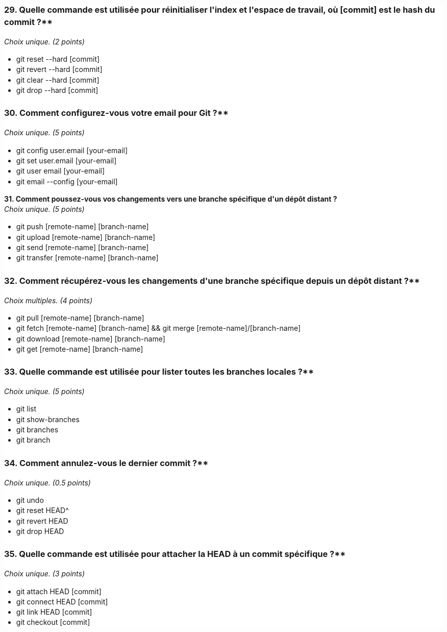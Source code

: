 ### 29. Quelle commande est utilisée pour réinitialiser l'index et l'espace de travail, où [commit] est le hash du commit ?**  
*Choix unique. (2 points)*  
- git reset --hard [commit]  
- git revert --hard [commit]  
- git clear --hard [commit]  
- git drop --hard [commit]

### 30. Comment configurez-vous votre email pour Git ?**  
*Choix unique. (5 points)*  
- git config user.email [your-email]  
- git set user.email [your-email]  
- git user email [your-email]  
- git email --config [your-email]

**31. Comment poussez-vous vos changements vers une branche spécifique d'un dépôt distant ?**  
*Choix unique. (5 points)*  
- git push [remote-name] [branch-name]  
- git upload [remote-name] [branch-name]  
- git send [remote-name] [branch-name]  
- git transfer [remote-name] [branch-name]

### 32. Comment récupérez-vous les changements d'une branche spécifique depuis un dépôt distant ?**  
*Choix multiples. (4 points)*  
- git pull [remote-name] [branch-name]  
- git fetch [remote-name] [branch-name] && git merge [remote-name]/[branch-name]  
- git download [remote-name] [branch-name]  
- git get [remote-name] [branch-name]

### 33. Quelle commande est utilisée pour lister toutes les branches locales ?**  
*Choix unique. (5 points)*  
- git list  
- git show-branches  
- git branches  
- git branch

### 34. Comment annulez-vous le dernier commit ?**  
*Choix unique. (0.5 points)*  
- git undo  
- git reset HEAD^  
- git revert HEAD  
- git drop HEAD

### 35. Quelle commande est utilisée pour attacher la HEAD à un commit spécifique ?**  
*Choix unique. (3 points)*  
- git attach HEAD [commit]  
- git connect HEAD [commit]  
- git link HEAD [commit]  
- git checkout [commit]
